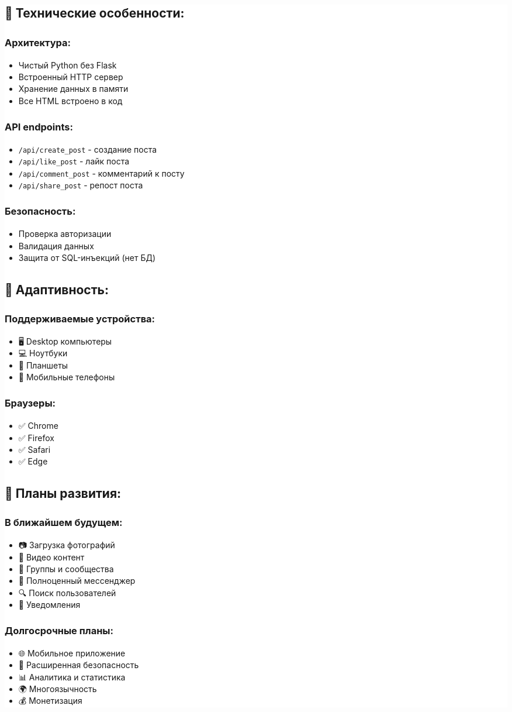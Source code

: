 ## 🔧 Технические особенности:

### **Архитектура:**
- Чистый Python без Flask
- Встроенный HTTP сервер
- Хранение данных в памяти
- Все HTML встроено в код

### **API endpoints:**
- `/api/create_post` - создание поста
- `/api/like_post` - лайк поста
- `/api/comment_post` - комментарий к посту
- `/api/share_post` - репост поста

### **Безопасность:**
- Проверка авторизации
- Валидация данных
- Защита от SQL-инъекций (нет БД)

## 📱 Адаптивность:

### **Поддерживаемые устройства:**
- 🖥️ Desktop компьютеры
- 💻 Ноутбуки
- 📱 Планшеты
- 📱 Мобильные телефоны

### **Браузеры:**
- ✅ Chrome
- ✅ Firefox
- ✅ Safari
- ✅ Edge

## 🚀 Планы развития:

### **В ближайшем будущем:**
- 📷 Загрузка фотографий
- 🎥 Видео контент
- 👥 Группы и сообщества
- 💬 Полноценный мессенджер
- 🔍 Поиск пользователей
- 📧 Уведомления

### **Долгосрочные планы:**
- 🌐 Мобильное приложение
- 🔐 Расширенная безопасность
- 📊 Аналитика и статистика
- 🌍 Многоязычность
- 💰 Монетизация
